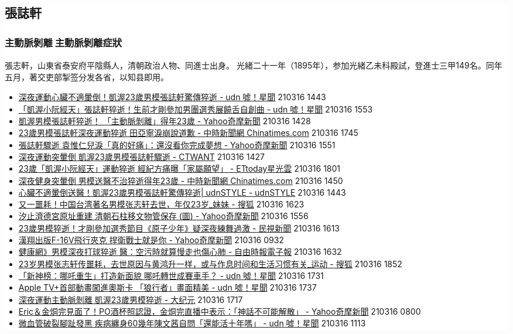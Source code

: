 ## 張誌軒

### 主動脈剝離 主動脈剝離症狀

張志軒，山東省泰安府平陰縣人，清朝政治人物、同進士出身。
光緒二十一年（1895年），参加光緒乙未科殿試，登進士三甲149名。同年五月，著交吏部掣签分发各省，以知县即用。
- [深夜運動心臟不適暈倒！凱渥23歲男模張誌軒驚傳猝逝 - udn 噓！星聞](https://stars.udn.com/star/story/10088/5321639 "深夜運動心臟不適暈倒！凱渥23歲男模張誌軒驚傳猝逝 - udn 噓！星聞") 210316 1443
- [「凱渥小阮經天」張誌軒猝逝！生前才剛參加男團選秀展饒舌自創曲 - udn 噓！星聞](https://stars.udn.com/star/story/10088/5321841 "「凱渥小阮經天」張誌軒猝逝！生前才剛參加男團選秀展饒舌自創曲 - udn 噓！星聞") 210316 1553
- [凱渥男模張誌軒猝逝！ 「主動脈剝離」得年23歲 - Yahoo奇摩新聞](https://tw.news.yahoo.com/%E5%87%B1%E6%B8%A5%E5%90%8D%E6%A8%A1%E7%8C%9D%E9%80%9D%EF%BC%81-%E3%80%8C%E4%B8%BB%E5%8B%95%E8%84%88%E5%89%9D%E9%9B%A2%E3%80%8D%E5%BE%97%E5%B9%B4-23-%E6%AD%B2-062829695.html "凱渥男模張誌軒猝逝！ 「主動脈剝離」得年23歲 - Yahoo奇摩新聞") 210316 1428
- [23歲男模張誌軒深夜運動猝逝 田亞寧淚崩說道歉 - 中時新聞網 Chinatimes.com](https://www.chinatimes.com/realtimenews/20210316004739-260404 "23歲男模張誌軒深夜運動猝逝 田亞寧淚崩說道歉 - 中時新聞網 Chinatimes.com") 210316 1745
- [張誌軒驟逝 袁惟仁兒淚「真的好痛」：還沒看你完成夢想 - Yahoo奇摩新聞](https://tw.news.yahoo.com/%E7%94%B7%E6%A8%A1%E5%BC%B5%E8%AA%8C%E8%BB%92%E7%8C%9D%E9%80%9D-%E8%A2%81%E6%83%9F%E4%BB%81%E5%85%92%E6%82%B2%E6%9B%9D-%E7%B4%84%E5%A5%BD%E8%A6%81%E5%90%88%E4%BD%9C-%E7%9C%9F%E7%9A%84%E5%A5%BD%E7%97%9B-071855842.html "張誌軒驟逝 袁惟仁兒淚「真的好痛」：還沒看你完成夢想 - Yahoo奇摩新聞") 210316 1551
- [深夜運動突暈倒 凱渥23歲男模張誌軒驟逝 - CTWANT](https://www.ctwant.com/article/107444 "深夜運動突暈倒 凱渥23歲男模張誌軒驟逝 - CTWANT") 210316 1427
- [23歲「凱渥小阮經天」運動猝逝 經紀方痛曝「家屬願望」 - ETtoday星光雲](https://star.ettoday.net/news/1939540 "23歲「凱渥小阮經天」運動猝逝 經紀方痛曝「家屬願望」 - ETtoday星光雲") 210316 1801
- [深夜健身突暈倒 男模送醫不治猝逝得年23歲 - 中時新聞網 Chinatimes.com](https://www.chinatimes.com/realtimenews/20210316003225-260404 "深夜健身突暈倒 男模送醫不治猝逝得年23歲 - 中時新聞網 Chinatimes.com") 210316 1450
- [心臟不適暈倒送醫！凱渥23歲男模張誌軒驚傳猝逝| udnSTYLE - udnSTYLE](https://style.udn.com/style/story/8065/5321639 "心臟不適暈倒送醫！凱渥23歲男模張誌軒驚傳猝逝| udnSTYLE - udnSTYLE") 210316 1443
- [又一噩耗！中国台湾著名男模张志轩去世，年仅23岁_妹妹 - 搜狐](https://www.sohu.com/a/455883770_220938 "又一噩耗！中国台湾著名男模张志轩去世，年仅23岁_妹妹 - 搜狐") 210316 1623
- [汐止濟德宮原址重建 清朝石柱移文物管保存 (圖) - Yahoo奇摩新聞](https://tw.news.yahoo.com/%E6%B1%90%E6%AD%A2%E6%BF%9F%E5%BE%B7%E5%AE%AE%E5%8E%9F%E5%9D%80%E9%87%8D%E5%BB%BA-%E6%B8%85%E6%9C%9D%E7%9F%B3%E6%9F%B1%E7%A7%BB%E6%96%87%E7%89%A9%E7%AE%A1%E4%BF%9D%E5%AD%98-%E5%9C%96-075607915.html "汐止濟德宮原址重建 清朝石柱移文物管保存 (圖) - Yahoo奇摩新聞") 210316 1556
- [23歲男模猝逝！才剛參加選秀節目《原子少年》疑深夜練舞過激 - 民視新聞](https://www.ftvnews.com.tw/news/detail/2021316W0145 "23歲男模猝逝！才剛參加選秀節目《原子少年》疑深夜練舞過激 - 民視新聞") 210316 1613
- [漢翔出版F-16V飛行夾克 捍衛戰士就是你 - Yahoo奇摩新聞](https://tw.news.yahoo.com/%E6%BC%A2%E7%BF%94%E5%87%BA%E7%89%88f-16v%E9%A3%9B%E8%A1%8C%E5%A4%BE%E5%85%8B-%E6%8D%8D%E8%A1%9B%E6%88%B0%E5%A3%AB%E5%B0%B1%E6%98%AF%E4%BD%A0-013247056.html "漢翔出版F-16V飛行夾克 捍衛戰士就是你 - Yahoo奇摩新聞") 210316 0932
- [健康網》男模深夜打球猝逝 醫：空污時就算慢走也傷心肺 - 自由時報電子報](https://health.ltn.com.tw/article/breakingnews/3468644 "健康網》男模深夜打球猝逝 醫：空污時就算慢走也傷心肺 - 自由時報電子報") 210316 1632
- [23岁男模张志轩传噩耗，去世原因与黄鸿升一样，或与作息时间和生活习惯有关_运动 - 搜狐](https://www.sohu.com/a/455915284_120516097 "23岁男模张志轩传噩耗，去世原因与黄鸿升一样，或与作息时间和生活习惯有关_运动 - 搜狐") 210316 1852
- [「新神榜：哪吒重生」打造新面貌 哪吒轉世成賽車手？ - udn 噓！星聞](https://stars.udn.com/star/story/10090/5322065 "「新神榜：哪吒重生」打造新面貌 哪吒轉世成賽車手？ - udn 噓！星聞") 210316 1731
- [Apple TV+首部動畫闖進奧斯卡 「狼行者」畫面精美 - udn 噓！星聞](https://stars.udn.com/star/story/10090/5322081 "Apple TV+首部動畫闖進奧斯卡 「狼行者」畫面精美 - udn 噓！星聞") 210316 1737
- [深夜運動主動脈剝離 凱渥23歲男模猝逝 - 大纪元](https://www.epochtimes.com/gb/21/3/16/n12814511.htm "深夜運動主動脈剝離 凱渥23歲男模猝逝 - 大纪元") 210316 1717
- [Eric＆金烔完見面了！PO酒杯照認證，金烔完直播中表示：「神話不可能解散」 - Yahoo奇摩新聞](https://tw.news.yahoo.com/eric-%E9%87%91%E7%83%94%E5%AE%8C%E8%A6%8B%E9%9D%A2%E4%BA%86-po%E9%85%92%E6%9D%AF%E7%85%A7%E8%AA%8D%E8%AD%89-%E9%87%91%E7%83%94%E5%AE%8C%E7%9B%B4%E6%92%AD%E4%B8%AD%E8%A1%A8%E7%A4%BA-%E7%A5%9E%E8%A9%B1%E4%B8%8D%E5%8F%AF%E8%83%BD%E8%A7%A3%E6%95%A3-000000860.html "Eric＆金烔完見面了！PO酒杯照認證，金烔完直播中表示：「神話不可能解散」 - Yahoo奇摩新聞") 210316 0800
- [微血管破裂腳趾發黑 疾病纏身60幾年陳文茜自問「還能活十年嗎」 - udn 噓！星聞](https://stars.udn.com/star/story/10089/5320872 "微血管破裂腳趾發黑 疾病纏身60幾年陳文茜自問「還能活十年嗎」 - udn 噓！星聞") 210316 1113
